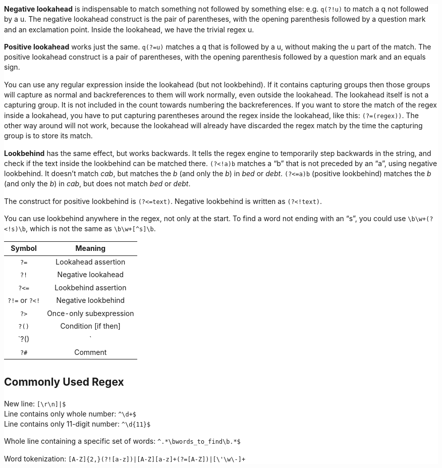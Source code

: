 __Negative lookahead__ is indispensable to match something not followed by something else: e.g. `q(?!u)` to match a q not followed by a u. The negative lookahead construct is the pair of parentheses, with the opening parenthesis followed by a question mark and an exclamation point. Inside the lookahead, we have the trivial regex u.

__Positive lookahead__ works just the same. `q(?=u)` matches a q that is followed by a u, without making the u part of the match. The positive lookahead construct is a pair of parentheses, with the opening parenthesis followed by a question mark and an equals sign.

You can use any regular expression inside the lookahead (but not lookbehind). If it contains capturing groups then those groups will capture as normal and backreferences to them will work normally, even outside the lookahead. The lookahead itself is not a capturing group. It is not included in the count towards numbering the backreferences. If you want to store the match of the regex inside a lookahead, you have to put capturing parentheses around the regex inside the lookahead, like this: `(?=(regex))`. The other way around will not work, because the lookahead will already have discarded the regex match by the time the capturing group is to store its match.

__Lookbehind__ has the same effect, but works backwards. It tells the regex engine to temporarily step backwards in the string, and check if the text inside the lookbehind can be matched there. `(?<!a)b` matches a “b” that is not preceded by an “a”, using negative lookbehind. It doesn’t match *cab*, but matches the *b* (and only the *b*) in *bed* or *debt*. `(?<=a)b` (positive lookbehind) matches the *b* (and only the *b*) in *cab*, but does not match *bed* or *debt*.

The construct for positive lookbehind is `(?<=text)`. Negative lookbehind is written as `(?<!text)`.

You can use lookbehind anywhere in the regex, not only at the start. To find a word not ending with an “s”, you could use `\b\w+(?<!s)\b`, which is not the same as `\b\w+[^s]\b`. 

|Symbol| Meaning                 |
|:-----:|:----------------------:|
| `?=`	| Lookahead assertion |
| `?!`	| Negative lookahead |
| `?<=`	| Lookbehind assertion |
| `?!=` or `?<!` |	Negative lookbehind |
| `?>`	| Once-only subexp­ression |
| `?()`	| Condition [if then] |
| `?()|`| Condition [if then else]|
| `?#`	| Comment |

## Commonly Used Regex

New line: `[\r\n]|$`  
Line contains only whole number: `^\d+$`  
Line contains only 11-digit number: `^\d{11}$`  

Whole line containing a specific set of words: `^.*\bwords_to_find\b.*$`

Word tokenization: `[A-Z]{2,}(?![a-z])|[A-Z][a-z]+(?=[A-Z])|[\'\w\-]+`
